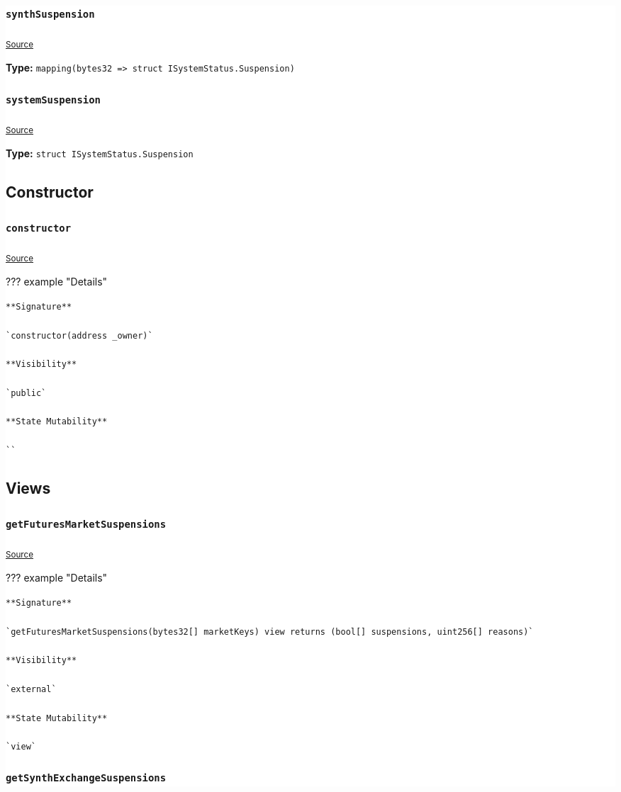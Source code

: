 ### `synthSuspension`

<sub>[Source](https://github.com/Synthetixio/synthetix/tree/v2.77.0-alpha/contracts/SystemStatus.sol#L32)</sub>

**Type:** `mapping(bytes32 => struct ISystemStatus.Suspension)`

### `systemSuspension`

<sub>[Source](https://github.com/Synthetixio/synthetix/tree/v2.77.0-alpha/contracts/SystemStatus.sol#L22)</sub>

**Type:** `struct ISystemStatus.Suspension`

## Constructor

### `constructor`

<sub>[Source](https://github.com/Synthetixio/synthetix/tree/v2.77.0-alpha/contracts/SystemStatus.sol#L36)</sub>

??? example "Details"

    **Signature**

    `constructor(address _owner)`

    **Visibility**

    `public`

    **State Mutability**

    ``

## Views

### `getFuturesMarketSuspensions`

<sub>[Source](https://github.com/Synthetixio/synthetix/tree/v2.77.0-alpha/contracts/SystemStatus.sol#L149)</sub>

??? example "Details"

    **Signature**

    `getFuturesMarketSuspensions(bytes32[] marketKeys) view returns (bool[] suspensions, uint256[] reasons)`

    **Visibility**

    `external`

    **State Mutability**

    `view`

### `getSynthExchangeSuspensions`
